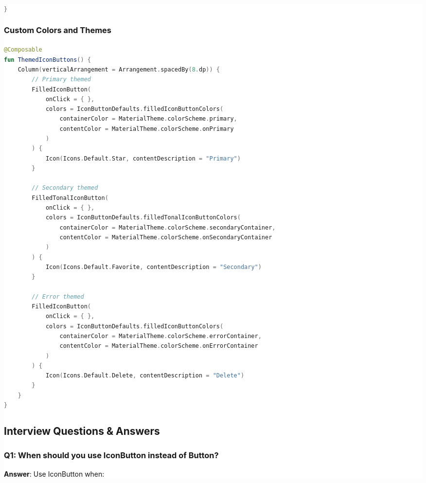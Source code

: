 ```kotlin
}
```

### Custom Colors and Themes

```kotlin
@Composable
fun ThemedIconButtons() {
    Column(verticalArrangement = Arrangement.spacedBy(8.dp)) {
        // Primary themed
        FilledIconButton(
            onClick = { },
            colors = IconButtonDefaults.filledIconButtonColors(
                containerColor = MaterialTheme.colorScheme.primary,
                contentColor = MaterialTheme.colorScheme.onPrimary
            )
        ) {
            Icon(Icons.Default.Star, contentDescription = "Primary")
        }
        
        // Secondary themed
        FilledTonalIconButton(
            onClick = { },
            colors = IconButtonDefaults.filledTonalIconButtonColors(
                containerColor = MaterialTheme.colorScheme.secondaryContainer,
                contentColor = MaterialTheme.colorScheme.onSecondaryContainer
            )
        ) {
            Icon(Icons.Default.Favorite, contentDescription = "Secondary")
        }
        
        // Error themed
        FilledIconButton(
            onClick = { },
            colors = IconButtonDefaults.filledIconButtonColors(
                containerColor = MaterialTheme.colorScheme.errorContainer,
                contentColor = MaterialTheme.colorScheme.onErrorContainer
            )
        ) {
            Icon(Icons.Default.Delete, contentDescription = "Delete")
        }
    }
}
```

## Interview Questions & Answers

### Q1: When should you use IconButton instead of Button?

**Answer**: Use IconButton when:

